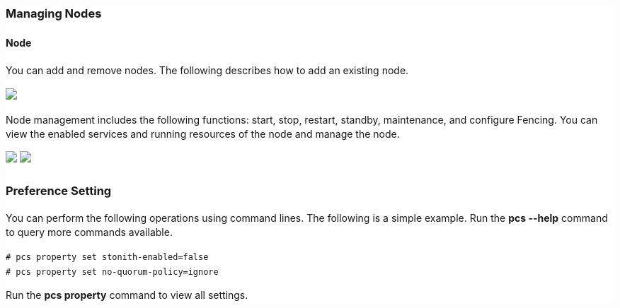 ### Managing Nodes

#### Node

You can add and remove nodes. The following describes how to add an existing node.

![](./figures/HA-existing-nodes.png)

Node management includes the following functions: start, stop, restart, standby, maintenance, and configure Fencing. You can view the enabled services and running resources of the node and manage the node.

![](./figures/HA-node-setting1.png) ![](./figures/HA-node-setting2.png)

### Preference Setting

You can perform the following operations using command lines. The following is a simple example. Run the **pcs --help** command to query more commands available.

```
# pcs property set stonith-enabled=false
# pcs property set no-quorum-policy=ignore
```

Run the **pcs property** command to view all settings.
